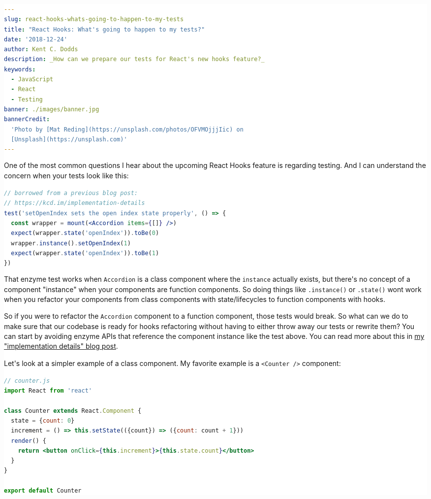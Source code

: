 ```yaml
---
slug: react-hooks-whats-going-to-happen-to-my-tests
title: "React Hooks: What's going to happen to my tests?"
date: '2018-12-24'
author: Kent C. Dodds
description: _How can we prepare our tests for React's new hooks feature?_
keywords:
  - JavaScript
  - React
  - Testing
banner: ./images/banner.jpg
bannerCredit:
  'Photo by [Mat Reding](https://unsplash.com/photos/OFVMOjjjIic) on
  [Unsplash](https://unsplash.com)'
---
```


One of the most common questions I hear about the upcoming React Hooks feature
is regarding testing. And I can understand the concern when your tests look like
this:

```jsx
// borrowed from a previous blog post:
// https://kcd.im/implementation-details
test('setOpenIndex sets the open index state properly', () => {
  const wrapper = mount(<Accordion items={[]} />)
  expect(wrapper.state('openIndex')).toBe(0)
  wrapper.instance().setOpenIndex(1)
  expect(wrapper.state('openIndex')).toBe(1)
})
```

That enzyme test works when `Accordion` is a class component where the
`instance` actually exists, but there's no concept of a component "instance"
when your components are function components. So doing things like `.instance()`
or `.state()` wont work when you refactor your components from class components
with state/lifecycles to function components with hooks.

So if you were to refactor the `Accordion` component to a function component,
those tests would break. So what can we do to make sure that our codebase is
ready for hooks refactoring without having to either throw away our tests or
rewrite them? You can start by avoiding enzyme APIs that reference the component
instance like the test above. You can read more about this in
[my "implementation details" blog post](https://kcd.im/imp-deets).

Let's look at a simpler example of a class component. My favorite example is a
`<Counter />` component:

```jsx
// counter.js
import React from 'react'

class Counter extends React.Component {
  state = {count: 0}
  increment = () => this.setState(({count}) => ({count: count + 1}))
  render() {
    return <button onClick={this.increment}>{this.state.count}</button>
  }
}

export default Counter
```
